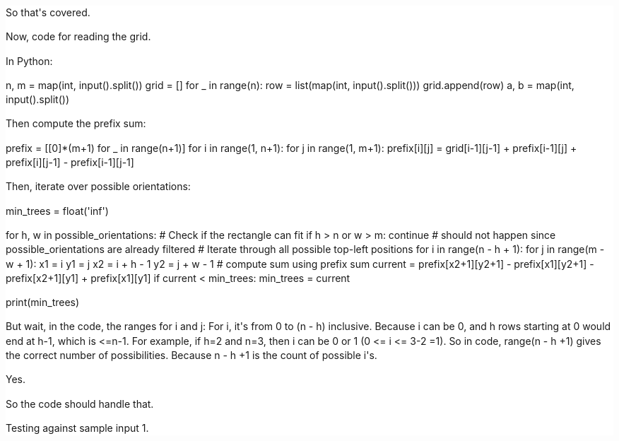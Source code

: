 So that's covered.

Now, code for reading the grid.

In Python:

n, m = map(int, input().split())
grid = []
for _ in range(n):
    row = list(map(int, input().split()))
    grid.append(row)
a, b = map(int, input().split())

Then compute the prefix sum:

prefix = [[0]*(m+1) for _ in range(n+1)]
for i in range(1, n+1):
    for j in range(1, m+1):
        prefix[i][j] = grid[i-1][j-1] + prefix[i-1][j] + prefix[i][j-1] - prefix[i-1][j-1]

Then, iterate over possible orientations:

min_trees = float('inf')

for h, w in possible_orientations:
    # Check if the rectangle can fit
    if h > n or w > m:
        continue  # should not happen since possible_orientations are already filtered
    # Iterate through all possible top-left positions
    for i in range(n - h + 1):
        for j in range(m - w + 1):
            x1 = i
            y1 = j
            x2 = i + h - 1
            y2 = j + w - 1
            # compute sum using prefix sum
            current = prefix[x2+1][y2+1] - prefix[x1][y2+1] - prefix[x2+1][y1] + prefix[x1][y1]
            if current < min_trees:
                min_trees = current

print(min_trees)

But wait, in the code, the ranges for i and j: For i, it's from 0 to (n - h) inclusive. Because i can be 0, and h rows starting at 0 would end at h-1, which is <=n-1. For example, if h=2 and n=3, then i can be 0 or 1 (0 <= i <= 3-2 =1). So in code, range(n - h +1) gives the correct number of possibilities. Because n - h +1 is the count of possible i's.

Yes.

So the code should handle that.

Testing against sample input 1.
